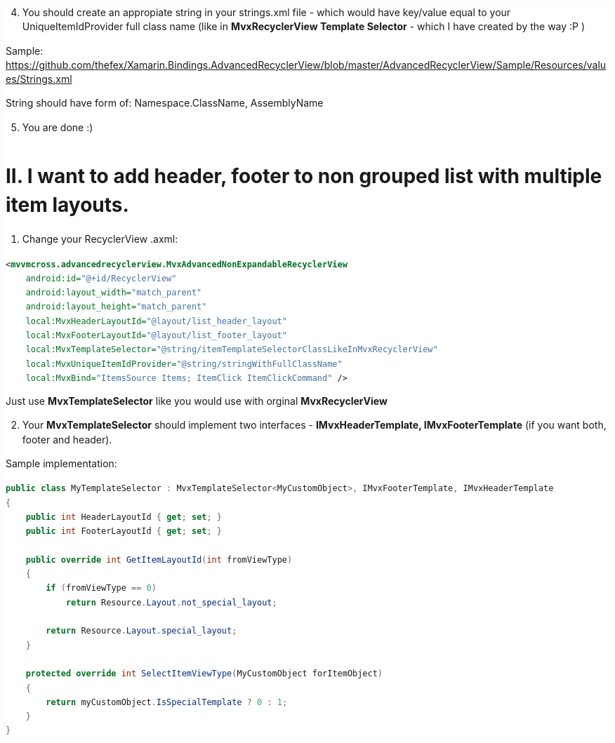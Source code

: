 4. You should create an appropiate string in your strings.xml file - which would have key/value equal to your UniqueItemIdProvider full class name (like in **MvxRecyclerView Template Selector** - which I have created by the way :P )

Sample:
https://github.com/thefex/Xamarin.Bindings.AdvancedRecyclerView/blob/master/AdvancedRecyclerView/Sample/Resources/values/Strings.xml

String should have form of: Namespace.ClassName, AssemblyName

5. You are done :)

# II. I want to add header, footer to non grouped list with multiple item layouts.

1. Change your RecyclerView .axml:

```xml
<mvvmcross.advancedrecyclerview.MvxAdvancedNonExpandableRecyclerView
    android:id="@+id/RecyclerView"
    android:layout_width="match_parent"
    android:layout_height="match_parent"
    local:MvxHeaderLayoutId="@layout/list_header_layout"
    local:MvxFooterLayoutId="@layout/list_footer_layout"
    local:MvxTemplateSelector="@string/itemTemplateSelectorClassLikeInMvxRecyclerView" 
    local:MvxUniqueItemIdProvider="@string/stringWithFullClassName"
    local:MvxBind="ItemsSource Items; ItemClick ItemClickCommand" />
```

Just use **MvxTemplateSelector** like you would use with orginal **MvxRecyclerView**

2. Your **MvxTemplateSelector** should implement two interfaces - **IMvxHeaderTemplate, IMvxFooterTemplate** (if you want both, footer and header).

Sample implementation:

```cs
public class MyTemplateSelector : MvxTemplateSelector<MyCustomObject>, IMvxFooterTemplate, IMvxHeaderTemplate
{
    public int HeaderLayoutId { get; set; }
    public int FooterLayoutId { get; set; }

    public override int GetItemLayoutId(int fromViewType)
    {
        if (fromViewType == 0)
            return Resource.Layout.not_special_layout;

        return Resource.Layout.special_layout;
    }

    protected override int SelectItemViewType(MyCustomObject forItemObject)
    {
        return myCustomObject.IsSpecialTemplate ? 0 : 1;
    }
}
```
